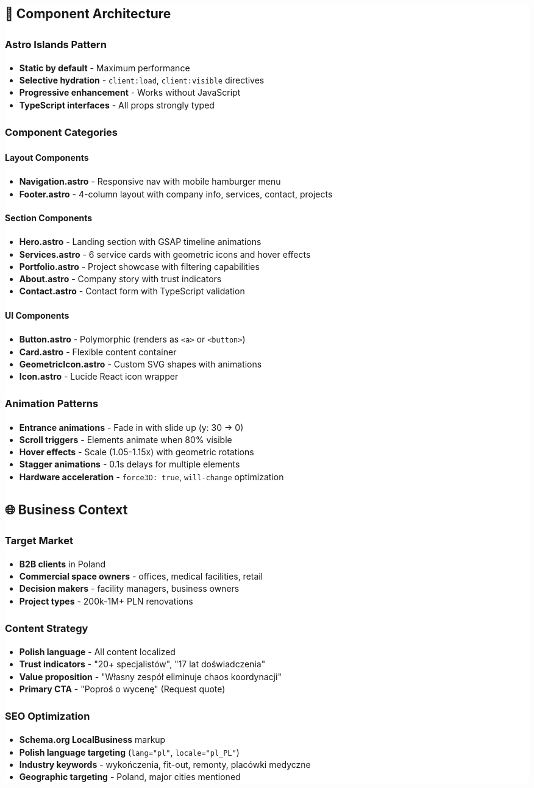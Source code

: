 ## 🔧 Component Architecture

### Astro Islands Pattern
- **Static by default** - Maximum performance
- **Selective hydration** - `client:load`, `client:visible` directives
- **Progressive enhancement** - Works without JavaScript
- **TypeScript interfaces** - All props strongly typed

### Component Categories

#### Layout Components
- **Navigation.astro** - Responsive nav with mobile hamburger menu
- **Footer.astro** - 4-column layout with company info, services, contact, projects

#### Section Components  
- **Hero.astro** - Landing section with GSAP timeline animations
- **Services.astro** - 6 service cards with geometric icons and hover effects
- **Portfolio.astro** - Project showcase with filtering capabilities
- **About.astro** - Company story with trust indicators
- **Contact.astro** - Contact form with TypeScript validation

#### UI Components
- **Button.astro** - Polymorphic (renders as `<a>` or `<button>`)
- **Card.astro** - Flexible content container
- **GeometricIcon.astro** - Custom SVG shapes with animations
- **Icon.astro** - Lucide React icon wrapper

### Animation Patterns
- **Entrance animations** - Fade in with slide up (y: 30 → 0)
- **Scroll triggers** - Elements animate when 80% visible
- **Hover effects** - Scale (1.05-1.15x) with geometric rotations
- **Stagger animations** - 0.1s delays for multiple elements
- **Hardware acceleration** - `force3D: true`, `will-change` optimization

## 🌐 Business Context

### Target Market
- **B2B clients** in Poland
- **Commercial space owners** - offices, medical facilities, retail
- **Decision makers** - facility managers, business owners
- **Project types** - 200k-1M+ PLN renovations

### Content Strategy
- **Polish language** - All content localized
- **Trust indicators** - "20+ specjalistów", "17 lat doświadczenia"
- **Value proposition** - "Własny zespół eliminuje chaos koordynacji"
- **Primary CTA** - "Poproś o wycenę" (Request quote)

### SEO Optimization
- **Schema.org LocalBusiness** markup
- **Polish language targeting** (`lang="pl"`, `locale="pl_PL"`)
- **Industry keywords** - wykończenia, fit-out, remonty, placówki medyczne
- **Geographic targeting** - Poland, major cities mentioned
